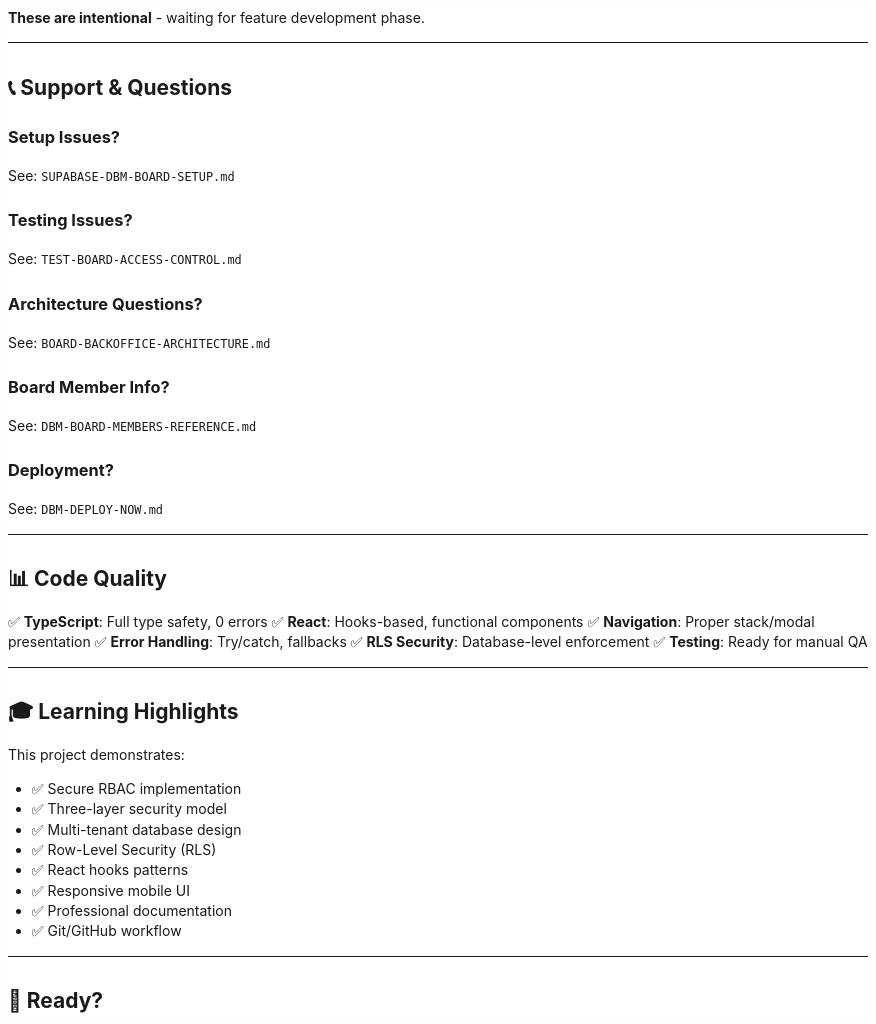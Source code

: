 **These are intentional** - waiting for feature development phase.

---

## 📞 Support & Questions

### Setup Issues?
See: `SUPABASE-DBM-BOARD-SETUP.md`

### Testing Issues?
See: `TEST-BOARD-ACCESS-CONTROL.md`

### Architecture Questions?
See: `BOARD-BACKOFFICE-ARCHITECTURE.md`

### Board Member Info?
See: `DBM-BOARD-MEMBERS-REFERENCE.md`

### Deployment?
See: `DBM-DEPLOY-NOW.md`

---

## 📊 Code Quality

✅ **TypeScript**: Full type safety, 0 errors
✅ **React**: Hooks-based, functional components
✅ **Navigation**: Proper stack/modal presentation
✅ **Error Handling**: Try/catch, fallbacks
✅ **RLS Security**: Database-level enforcement
✅ **Testing**: Ready for manual QA

---

## 🎓 Learning Highlights

This project demonstrates:
- ✅ Secure RBAC implementation
- ✅ Three-layer security model
- ✅ Multi-tenant database design
- ✅ Row-Level Security (RLS)
- ✅ React hooks patterns
- ✅ Responsive mobile UI
- ✅ Professional documentation
- ✅ Git/GitHub workflow

---

## 🚀 Ready?
